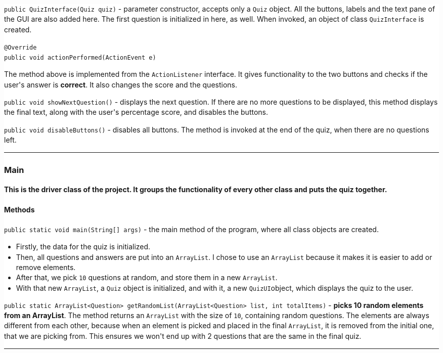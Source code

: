 `public QuizInterface(Quiz quiz)` - parameter constructor, accepts only a `Quiz` object. All the buttons, labels and the text pane of the GUI are also added here. The first question is initialized in here, as well. When invoked, an object of class `QuizInterface` is created.

```
@Override
public void actionPerformed(ActionEvent e)
``` 
The method above is implemented from the `ActionListener` interface. It gives functionality to the two buttons and checks if the user's answer is **correct**. It also changes the score and the questions.

`public void showNextQuestion()` - displays the next question. If there are no more questions to be displayed, this method displays the final text, along with the user's percentage score, and disables the buttons.

`public void disableButtons()` - disables all buttons. The method is invoked at the end of the quiz, when there are no questions left.
___

### Main
**This is the driver class of the project. It groups the functionality of every other class and puts the quiz together.**

#### Methods

`public static void main(String[] args)` - the main method of the program, where all class objects are created.

- Firstly, the data for the quiz is initialized.
- Then, all questions and answers are put into an `ArrayList`. I chose to use an `ArrayList` because it makes it is easier to add or remove elements.
- After that, we pick `10` questions at random, and store them in a new `ArrayList`.
- With that new `ArrayList`, a `Quiz` object is initialized, and with it, a new `QuizUI`object, which displays the quiz to the user.

`public static ArrayList<Question> getRandomList(ArrayList<Question> list, int totalItems)` - **picks 10 random elements from an ArrayList**.
The method returns an `ArrayList` with the size of `10`, containing random questions. The elements are always different from each other, because when an element is picked and placed in the final `ArrayList`, it is removed from the initial one, that we are picking from. This ensures we won't end up with 2 questions that are the same in the final quiz.
___




